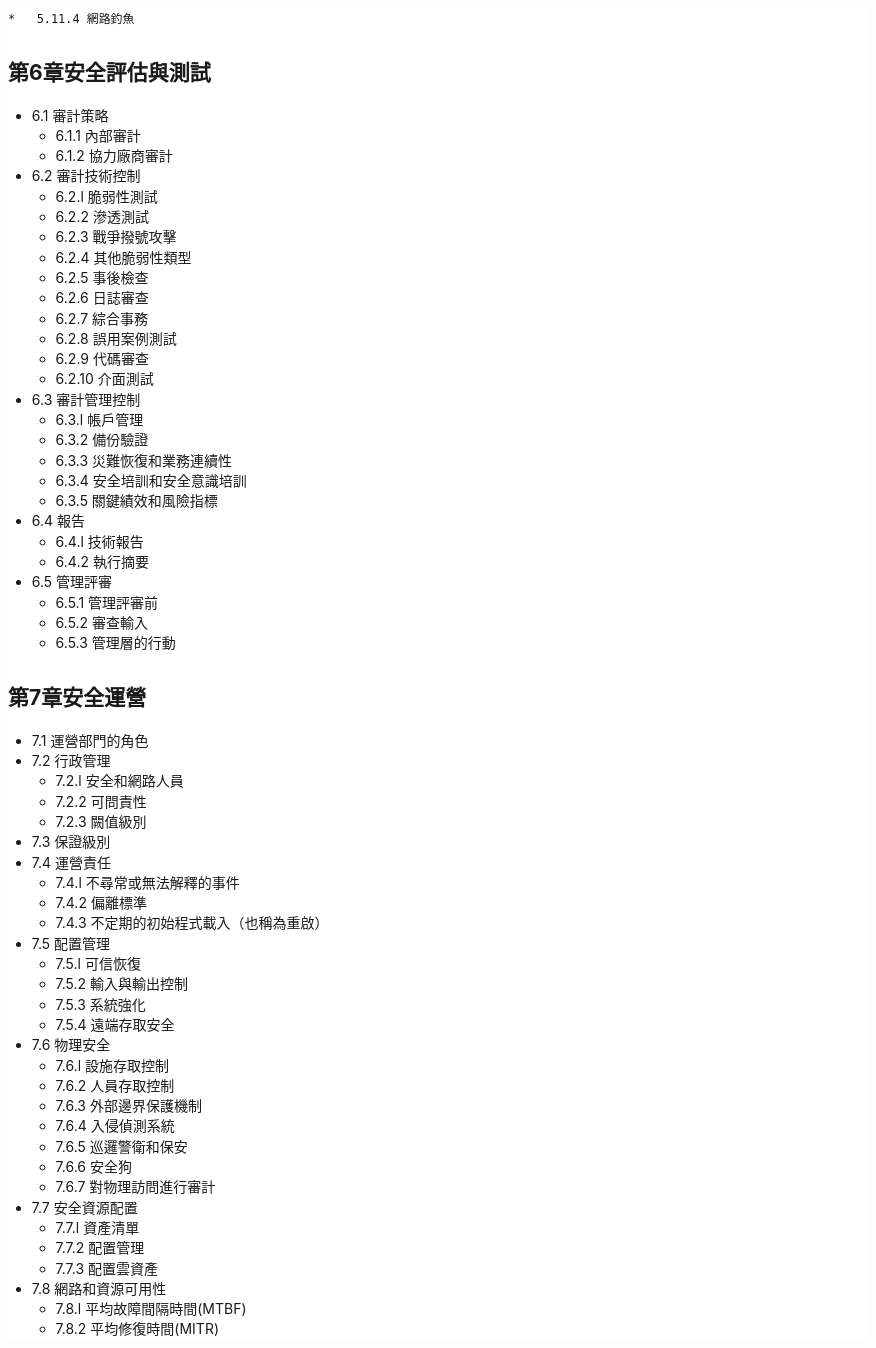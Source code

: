     *   5.11.4 網路釣魚

## 第6章安全評估與測試
*   6.1 審計策略
    *   6.1.1 內部審計
    *   6.1.2 協力廠商審計
*   6.2 審計技術控制
    *   6.2.l 脆弱性測試
    *   6.2.2 滲透測試
    *   6.2.3 戰爭撥號攻擊
    *   6.2.4 其他脆弱性類型
    *   6.2.5 事後檢查
    *   6.2.6 日誌審查
    *   6.2.7 綜合事務
    *   6.2.8 誤用案例測試
    *   6.2.9 代碼審查
    *   6.2.10 介面測試
*   6.3 審計管理控制
    *   6.3.l 帳戶管理
    *   6.3.2 備份驗證
    *   6.3.3 災難恢復和業務連續性
    *   6.3.4 安全培訓和安全意識培訓
    *   6.3.5 關鍵績效和風險指標
*   6.4 報告
    *   6.4.l 技術報告
    *   6.4.2 執行摘要
*   6.5 管理評審
    *   6.5.1 管理評審前
    *   6.5.2 審查輸入
    *   6.5.3 管理層的行動

## 第7章安全運營
*   7.1 運營部門的角色
*   7.2 行政管理
    *   7.2.l 安全和網路人員
    *   7.2.2 可問責性
    *   7.2.3 闕值級別
*   7.3 保證級別
*   7.4 運營責任
    *   7.4.l 不尋常或無法解釋的事件
    *   7.4.2 偏離標準
    *   7.4.3 不定期的初始程式載入（也稱為重啟）
*   7.5 配置管理
    *   7.5.l 可信恢復
    *   7.5.2 輸入與輸出控制
    *   7.5.3 系統強化
    *   7.5.4 遠端存取安全
*   7.6 物理安全
    *   7.6.l 設施存取控制
    *   7.6.2 人員存取控制
    *   7.6.3 外部邊界保護機制
    *   7.6.4 入侵偵測系統
    *   7.6.5 巡邏警衛和保安
    *   7.6.6 安全狗
    *   7.6.7 對物理訪問進行審計
*   7.7 安全資源配置
    *   7.7.l 資產清單
    *   7.7.2 配置管理
    *   7.7.3 配置雲資產
*   7.8 網路和資源可用性
    *   7.8.l 平均故障間隔時間(MTBF) 
    *   7.8.2 平均修復時間(MITR) 